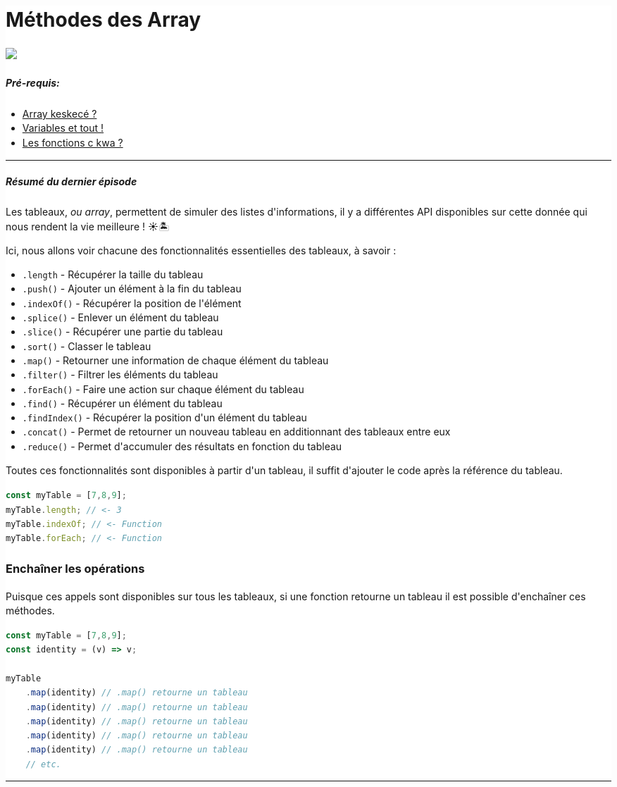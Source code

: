 # Méthodes des Array

![](https://media.makeameme.org/created/Array-Array-Everywhere.jpg)

##### Pré-requis:

- [Array keskecé ?](./bases.md#array)
- [Variables et tout !](./bases.md#les-variables)
- [Les fonctions c kwa ?](./bases.md#les-fonctions)

---

##### Résumé du dernier épisode

Les tableaux, *ou array*, permettent de simuler des listes d'informations, il y a différentes API disponibles sur cette donnée qui nous rendent la vie meilleure ! ☀️🏝

Ici, nous allons voir chacune des fonctionnalités essentielles des tableaux, à savoir :

- `.length` - Récupérer la taille du tableau
- `.push()` - Ajouter un élément à la fin du tableau
- `.indexOf()` - Récupérer la position de l'élément
- `.splice()` - Enlever un élément du tableau
- `.slice()` - Récupérer une partie du tableau
- `.sort()` - Classer le tableau
- `.map()` - Retourner une information de chaque élément du tableau
- `.filter()` - Filtrer les éléments du tableau
- `.forEach()` - Faire une action sur chaque élément du tableau
- `.find()` - Récupérer un élément du tableau
- `.findIndex()` - Récupérer la position d'un élément du tableau
- `.concat()` - Permet de retourner un nouveau tableau en additionnant des tableaux entre eux
- `.reduce()` - Permet d'accumuler des résultats en fonction du tableau

Toutes ces fonctionnalités sont disponibles à partir d'un tableau, il suffit d'ajouter le code après la référence du tableau.

```js
const myTable = [7,8,9];
myTable.length; // <- 3
myTable.indexOf; // <- Function
myTable.forEach; // <- Function
```

### Enchaîner les opérations

Puisque ces appels sont disponibles sur tous les tableaux, si une fonction retourne un tableau il est possible d'enchaîner ces méthodes.

```js
const myTable = [7,8,9];
const identity = (v) => v;

myTable
    .map(identity) // .map() retourne un tableau
    .map(identity) // .map() retourne un tableau
    .map(identity) // .map() retourne un tableau
    .map(identity) // .map() retourne un tableau
    .map(identity) // .map() retourne un tableau
    // etc.
```

---